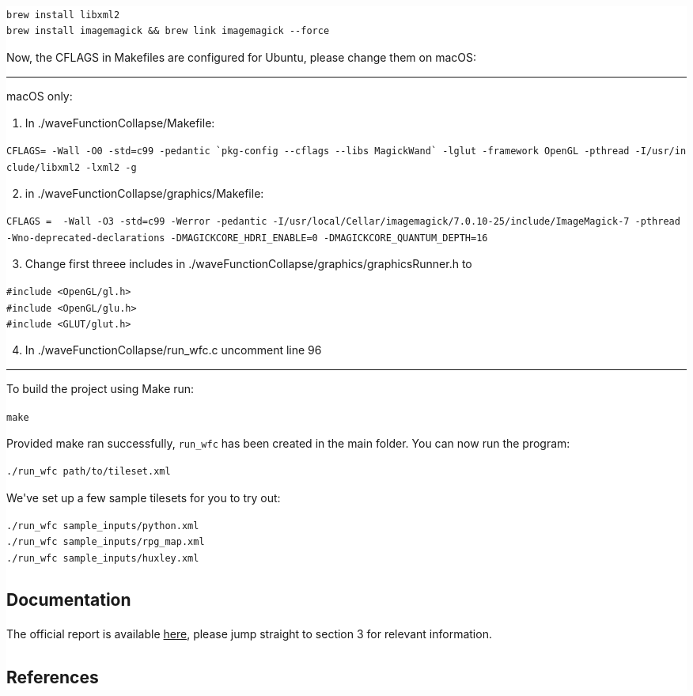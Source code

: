 ```shell
brew install libxml2
brew install imagemagick && brew link imagemagick --force
```

Now, the CFLAGS in Makefiles are configured for Ubuntu, please change them on macOS:

--------------
macOS only:

1) In ./waveFunctionCollapse/Makefile:
```shell
CFLAGS= -Wall -O0 -std=c99 -pedantic `pkg-config --cflags --libs MagickWand` -lglut -framework OpenGL -pthread -I/usr/include/libxml2 -lxml2 -g
```
2) in ./waveFunctionCollapse/graphics/Makefile:
```shell
CFLAGS =  -Wall -O3 -std=c99 -Werror -pedantic -I/usr/local/Cellar/imagemagick/7.0.10-25/include/ImageMagick-7 -pthread -Wno-deprecated-declarations -DMAGICKCORE_HDRI_ENABLE=0 -DMAGICKCORE_QUANTUM_DEPTH=16
```

3) Change first threee includes in ./waveFunctionCollapse/graphics/graphicsRunner.h to 

```shell
#include <OpenGL/gl.h>
#include <OpenGL/glu.h>
#include <GLUT/glut.h>
```

4) In ./waveFunctionCollapse/run_wfc.c uncomment line 96

-------------

To build the project using Make run:
```shell
make
```

Provided make ran successfully, `run_wfc` has been created in the main folder. You can now run the program:
```shell
./run_wfc path/to/tileset.xml
```
We've set up a few sample tilesets for you to try out:
```shell
./run_wfc sample_inputs/python.xml
./run_wfc sample_inputs/rpg_map.xml
./run_wfc sample_inputs/huxley.xml
```

## Documentation

The official report is available [here](Report.pdf), please jump straight to section 3 for relevant information.

## References
